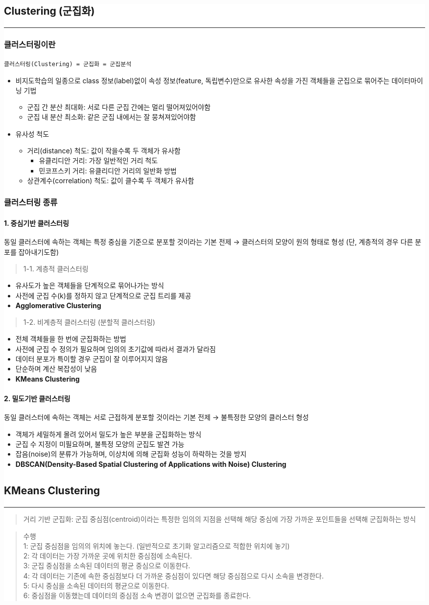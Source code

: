 ## Clustering (군집화)

---

### 클러스터링이란

`클러스터링(Clustering) = 군집화 = 군집분석`

- 비지도학습의 일종으로 class 정보(label)없이 속성 정보(feature, 독립변수)만으로 유사한 속성을 가진 객체들을 군집으로 묶어주는 데이터마이닝 기법
    - 군집 간 분산 최대화: 서로 다른 군집 간에는 멀리 떨어져있어야함
    - 군집 내 분산 최소화: 같은 군집 내에서는 잘 뭉쳐져있어야함

- 유사성 척도
    - 거리(distance) 척도: 값이 작을수록 두 객체가 유사함
        - 유클리디안 거리: 가장 일반적인 거리 척도
        - 민코프스키 거리: 유클리디안 거리의 일반화 방법
    - 상관계수(correlation) 척도: 값이 클수록 두 객체가 유사함

### 클러스터링 종류

#### 1. 중심기반 클러스터링

동일 클러스터에 속하는 객체는 특정 중심을 기준으로 분포할 것이라는 기본 전제 &rarr; 클러스터의 모양이 원의 형태로 형성 (단, 계층적의 경우 다른 분포를 잡아내기도함)

> 1-1. 계층적 클러스터링

- 유사도가 높은 객체들을 단계적으로 묶어나가는 방식
- 사전에 군집 수(k)를 정하지 않고 단계적으로 군집 트리를 제공
- **Agglomerative Clustering**

> 1-2. 비계층적 클러스터링 (분할적 클러스터링)

- 전체 객체들을 한 번에 군집화하는 방법
- 사전에 군집 수 정의가 필요하며 임의의 초기값에 따라서 결과가 달라짐
- 데이터 분포가 특이할 경우 군집이 잘 이루어지지 않음
- 단순하며 계산 복잡성이 낮음
- **KMeans Clustering**

#### 2. 밀도기반 클러스터링

동일 클러스터에 속하는 객체는 서로 근접하게 분포할 것이라는 기본 전제 &rarr; 불특정한 모양의 클러스터 형성

- 객체가 세밀하게 몰려 있어서 밀도가 높은 부분을 군집화하는 방식
- 군집 수 지정이 미필요하며, 불특정 모양의 군집도 발견 가능
- 잡음(noise)의 분류가 가능하며, 이상치에 의해 군집화 성능이 하락하는 것을 방지
- **DBSCAN(Density-Based Spatial Clustering of Applications with Noise) Clustering**

## KMeans Clustering

---

> 거리 기반 군집화: 군집 중심점(centroid)이라는 특정한 임의의 지점을 선택해 해당 중심에 가장 가까운 포인트들을 선택해 군집화하는 방식

> 수행<br>
> 1: 군집 중심점을 임의의 위치에 놓는다. (일반적으로 초기화 알고리즘으로 적합한 위치에 놓기)<br>
> 2: 각 데이터는 가장 가까운 곳에 위치한 중심점에 소속된다.<br>
> 3: 군집 중심점을 소속된 데이터의 평균 중심으로 이동한다.<br>
> 4: 각 데이터는 기존에 속한 중심점보다 더 가까운 중심점이 있다면 해당 중심점으로 다시 소속을 변경한다.<br>
> 5: 다시 중심을 소속된 데이터의 평균으로 이동한다.<br>
> 6: 중심점을 이동했는데 데이터의 중심점 소속 변경이 없으면 군집화를 종료한다.<br>
